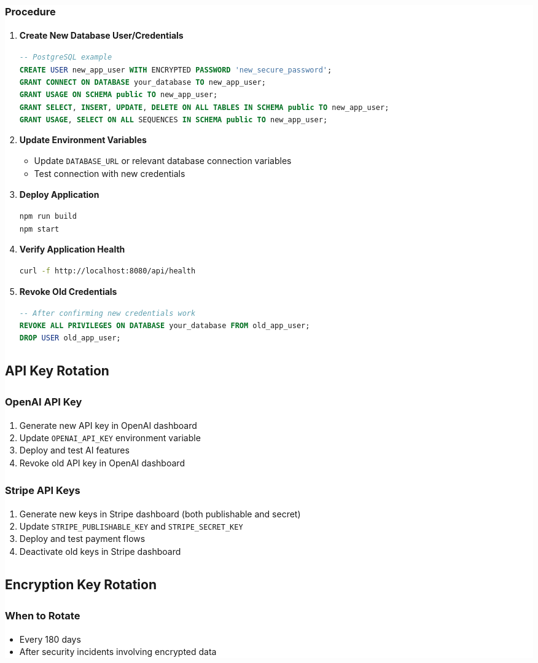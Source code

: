 ### Procedure
1. **Create New Database User/Credentials**
   ```sql
   -- PostgreSQL example
   CREATE USER new_app_user WITH ENCRYPTED PASSWORD 'new_secure_password';
   GRANT CONNECT ON DATABASE your_database TO new_app_user;
   GRANT USAGE ON SCHEMA public TO new_app_user;
   GRANT SELECT, INSERT, UPDATE, DELETE ON ALL TABLES IN SCHEMA public TO new_app_user;
   GRANT USAGE, SELECT ON ALL SEQUENCES IN SCHEMA public TO new_app_user;
   ```

2. **Update Environment Variables**
   - Update `DATABASE_URL` or relevant database connection variables
   - Test connection with new credentials

3. **Deploy Application**
   ```bash
   npm run build
   npm start
   ```

4. **Verify Application Health**
   ```bash
   curl -f http://localhost:8080/api/health
   ```

5. **Revoke Old Credentials**
   ```sql
   -- After confirming new credentials work
   REVOKE ALL PRIVILEGES ON DATABASE your_database FROM old_app_user;
   DROP USER old_app_user;
   ```

## API Key Rotation

### OpenAI API Key
1. Generate new API key in OpenAI dashboard
2. Update `OPENAI_API_KEY` environment variable
3. Deploy and test AI features
4. Revoke old API key in OpenAI dashboard

### Stripe API Keys
1. Generate new keys in Stripe dashboard (both publishable and secret)
2. Update `STRIPE_PUBLISHABLE_KEY` and `STRIPE_SECRET_KEY`
3. Deploy and test payment flows
4. Deactivate old keys in Stripe dashboard

## Encryption Key Rotation

### When to Rotate
- Every 180 days
- After security incidents involving encrypted data
